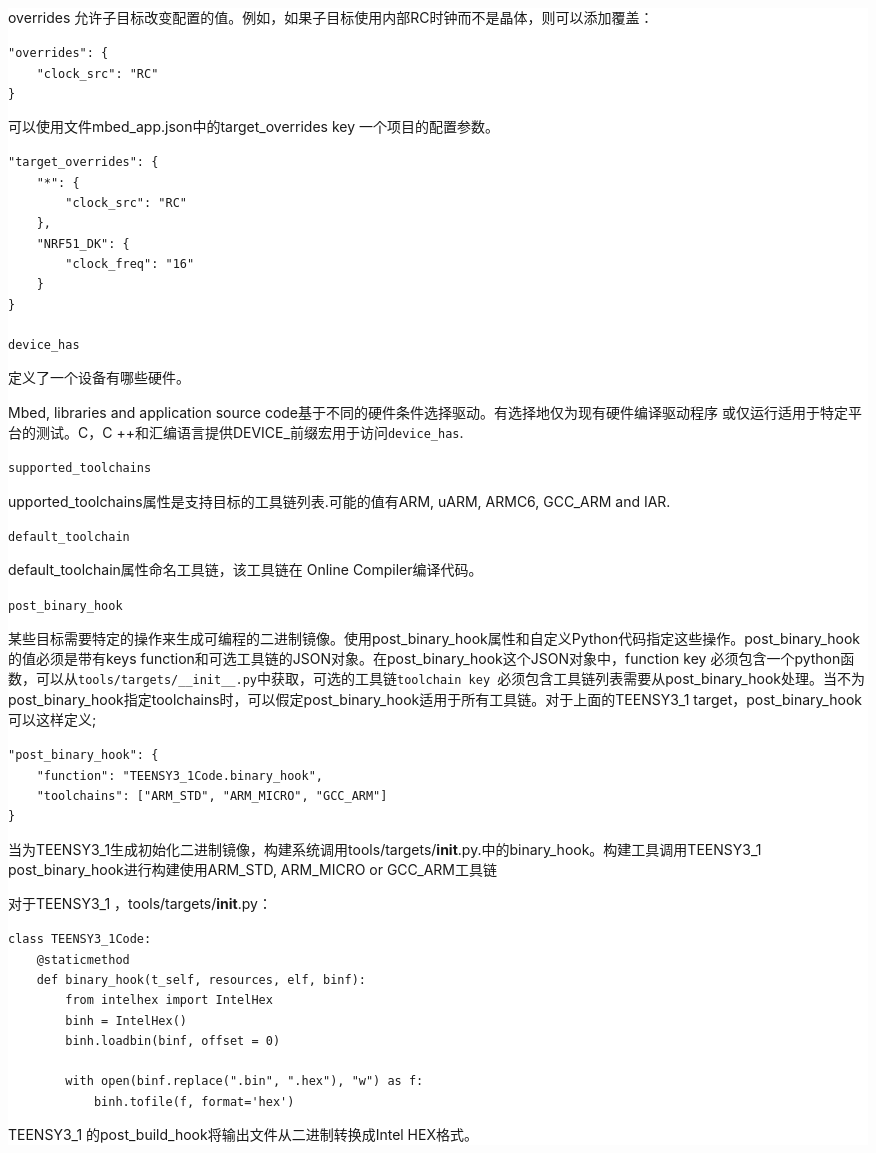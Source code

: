 overrides 允许子目标改变配置的值。例如，如果子目标使用内部RC时钟而不是晶体，则可以添加覆盖：

	"overrides": {
	    "clock_src": "RC"
	}

可以使用文件mbed_app.json中的target_overrides key 一个项目的配置参数。

	"target_overrides": {
	    "*": {
	        "clock_src": "RC"
	    },
	    "NRF51_DK": {
	        "clock_freq": "16"
	    }
	}

	device_has

定义了一个设备有哪些硬件。

Mbed, libraries and application source code基于不同的硬件条件选择驱动。有选择地仅为现有硬件编译驱动程序 或仅运行适用于特定平台的测试。C，C ++和汇编语言提供DEVICE_前缀宏用于访问`device_has`.

	supported_toolchains

upported_toolchains属性是支持目标的工具链列表.可能的值有ARM, uARM, ARMC6, GCC_ARM and IAR.

	default_toolchain

default_toolchain属性命名工具链，该工具链在 Online Compiler编译代码。

	post_binary_hook

某些目标需要特定的操作来生成可编程的二进制镜像。使用post_binary_hook属性和自定义Python代码指定这些操作。post_binary_hook的值必须是带有keys function和可选工具链的JSON对象。在post_binary_hook这个JSON对象中，function key 必须包含一个python函数，可以从`tools/targets/__init__.py`中获取，可选的工具链`toolchain key `必须包含工具链列表需要从post_binary_hook处理。当不为post_binary_hook指定toolchains时，可以假定post_binary_hook适用于所有工具链。对于上面的TEENSY3_1 target，post_binary_hook可以这样定义;

	"post_binary_hook": {
	    "function": "TEENSY3_1Code.binary_hook",
	    "toolchains": ["ARM_STD", "ARM_MICRO", "GCC_ARM"]
	}
当为TEENSY3_1生成初始化二进制镜像，构建系统调用tools/targets/__init__.py.中的binary_hook。构建工具调用TEENSY3_1 post_binary_hook进行构建使用ARM_STD, ARM_MICRO or GCC_ARM工具链

对于TEENSY3_1 ，tools/targets/__init__.py：

	class TEENSY3_1Code:
	    @staticmethod
	    def binary_hook(t_self, resources, elf, binf):
	        from intelhex import IntelHex
	        binh = IntelHex()
	        binh.loadbin(binf, offset = 0)
	
	        with open(binf.replace(".bin", ".hex"), "w") as f:
	            binh.tofile(f, format='hex')

TEENSY3_1 的post_build_hook将输出文件从二进制转换成Intel HEX格式。
